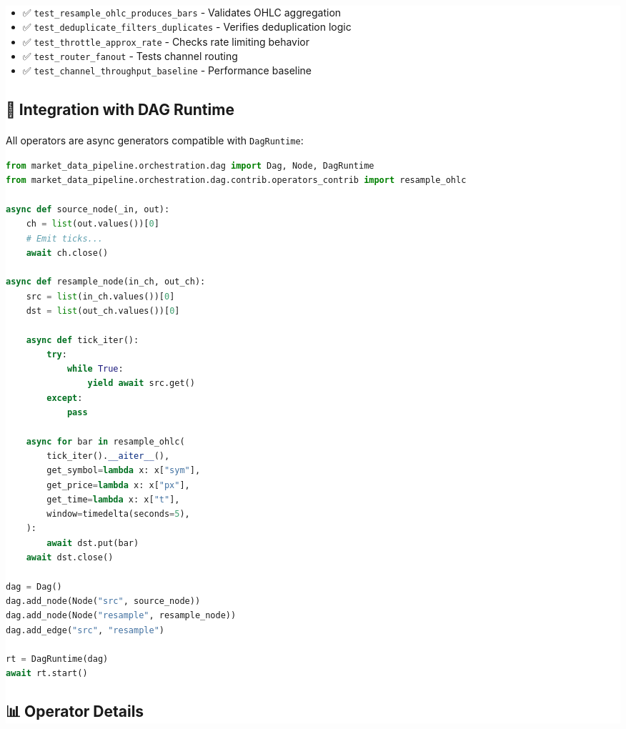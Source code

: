 - ✅ `test_resample_ohlc_produces_bars` - Validates OHLC aggregation
- ✅ `test_deduplicate_filters_duplicates` - Verifies deduplication logic
- ✅ `test_throttle_approx_rate` - Checks rate limiting behavior
- ✅ `test_router_fanout` - Tests channel routing
- ✅ `test_channel_throughput_baseline` - Performance baseline

## 🔧 Integration with DAG Runtime

All operators are async generators compatible with `DagRuntime`:

```python
from market_data_pipeline.orchestration.dag import Dag, Node, DagRuntime
from market_data_pipeline.orchestration.dag.contrib.operators_contrib import resample_ohlc

async def source_node(_in, out):
    ch = list(out.values())[0]
    # Emit ticks...
    await ch.close()

async def resample_node(in_ch, out_ch):
    src = list(in_ch.values())[0]
    dst = list(out_ch.values())[0]
    
    async def tick_iter():
        try:
            while True:
                yield await src.get()
        except:
            pass
    
    async for bar in resample_ohlc(
        tick_iter().__aiter__(),
        get_symbol=lambda x: x["sym"],
        get_price=lambda x: x["px"],
        get_time=lambda x: x["t"],
        window=timedelta(seconds=5),
    ):
        await dst.put(bar)
    await dst.close()

dag = Dag()
dag.add_node(Node("src", source_node))
dag.add_node(Node("resample", resample_node))
dag.add_edge("src", "resample")

rt = DagRuntime(dag)
await rt.start()
```

## 📊 Operator Details
